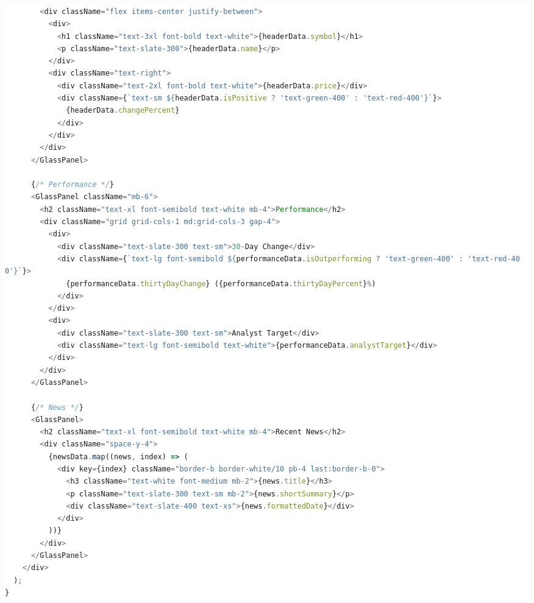 ```typescript
        <div className="flex items-center justify-between">
          <div>
            <h1 className="text-3xl font-bold text-white">{headerData.symbol}</h1>
            <p className="text-slate-300">{headerData.name}</p>
          </div>
          <div className="text-right">
            <div className="text-2xl font-bold text-white">{headerData.price}</div>
            <div className={`text-sm ${headerData.isPositive ? 'text-green-400' : 'text-red-400'}`}>
              {headerData.changePercent}
            </div>
          </div>
        </div>
      </GlassPanel>

      {/* Performance */}
      <GlassPanel className="mb-6">
        <h2 className="text-xl font-semibold text-white mb-4">Performance</h2>
        <div className="grid grid-cols-1 md:grid-cols-3 gap-4">
          <div>
            <div className="text-slate-300 text-sm">30-Day Change</div>
            <div className={`text-lg font-semibold ${performanceData.isOutperforming ? 'text-green-400' : 'text-red-400'}`}>
              {performanceData.thirtyDayChange} ({performanceData.thirtyDayPercent}%)
            </div>
          </div>
          <div>
            <div className="text-slate-300 text-sm">Analyst Target</div>
            <div className="text-lg font-semibold text-white">{performanceData.analystTarget}</div>
          </div>
        </div>
      </GlassPanel>

      {/* News */}
      <GlassPanel>
        <h2 className="text-xl font-semibold text-white mb-4">Recent News</h2>
        <div className="space-y-4">
          {newsData.map((news, index) => (
            <div key={index} className="border-b border-white/10 pb-4 last:border-b-0">
              <h3 className="text-white font-medium mb-2">{news.title}</h3>
              <p className="text-slate-300 text-sm mb-2">{news.shortSummary}</p>
              <div className="text-slate-400 text-xs">{news.formattedDate}</div>
            </div>
          ))}
        </div>
      </GlassPanel>
    </div>
  );
}
```
